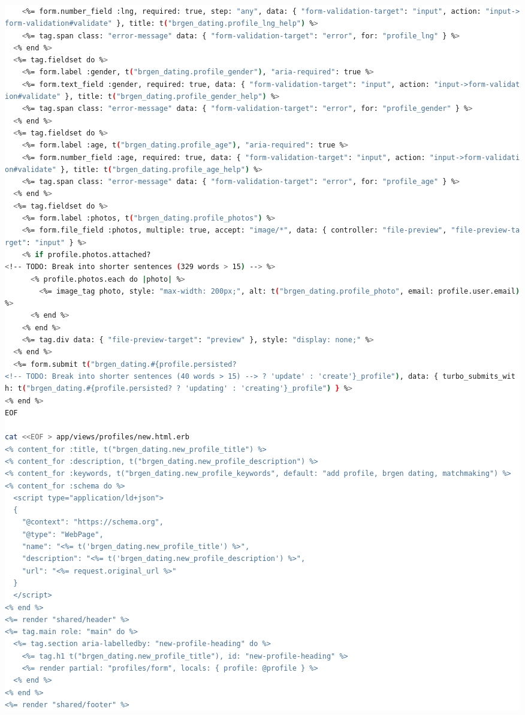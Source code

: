 ```sh
    <%= form.number_field :lng, required: true, step: "any", data: { "form-validation-target": "input", action: "input->form-validation#validate" }, title: t("brgen_dating.profile_lng_help") %>
    <%= tag.span class: "error-message" data: { "form-validation-target": "error", for: "profile_lng" } %>
  <% end %>
  <%= tag.fieldset do %>
    <%= form.label :gender, t("brgen_dating.profile_gender"), "aria-required": true %>
    <%= form.text_field :gender, required: true, data: { "form-validation-target": "input", action: "input->form-validation#validate" }, title: t("brgen_dating.profile_gender_help") %>
    <%= tag.span class: "error-message" data: { "form-validation-target": "error", for: "profile_gender" } %>
  <% end %>
  <%= tag.fieldset do %>
    <%= form.label :age, t("brgen_dating.profile_age"), "aria-required": true %>
    <%= form.number_field :age, required: true, data: { "form-validation-target": "input", action: "input->form-validation#validate" }, title: t("brgen_dating.profile_age_help") %>
    <%= tag.span class: "error-message" data: { "form-validation-target": "error", for: "profile_age" } %>
  <% end %>
  <%= tag.fieldset do %>
    <%= form.label :photos, t("brgen_dating.profile_photos") %>
    <%= form.file_field :photos, multiple: true, accept: "image/*", data: { controller: "file-preview", "file-preview-target": "input" } %>
    <% if profile.photos.attached?
<!-- TODO: Break into shorter sentences (329 words > 15) --> %>
      <% profile.photos.each do |photo| %>
        <%= image_tag photo, style: "max-width: 200px;", alt: t("brgen_dating.profile_photo", email: profile.user.email) %>
      <% end %>
    <% end %>
    <%= tag.div data: { "file-preview-target": "preview" }, style: "display: none;" %>
  <% end %>
  <%= form.submit t("brgen_dating.#{profile.persisted?
<!-- TODO: Break into shorter sentences (40 words > 15) --> ? 'update' : 'create'}_profile"), data: { turbo_submits_with: t("brgen_dating.#{profile.persisted? ? 'updating' : 'creating'}_profile") } %>
<% end %>
EOF

cat <<EOF > app/views/profiles/new.html.erb
<% content_for :title, t("brgen_dating.new_profile_title") %>
<% content_for :description, t("brgen_dating.new_profile_description") %>
<% content_for :keywords, t("brgen_dating.new_profile_keywords", default: "add profile, brgen dating, matchmaking") %>
<% content_for :schema do %>
  <script type="application/ld+json">
  {
    "@context": "https://schema.org",
    "@type": "WebPage",
    "name": "<%= t('brgen_dating.new_profile_title') %>",
    "description": "<%= t('brgen_dating.new_profile_description') %>",
    "url": "<%= request.original_url %>"
  }
  </script>
<% end %>
<%= render "shared/header" %>
<%= tag.main role: "main" do %>
  <%= tag.section aria-labelledby: "new-profile-heading" do %>
    <%= tag.h1 t("brgen_dating.new_profile_title"), id: "new-profile-heading" %>
    <%= render partial: "profiles/form", locals: { profile: @profile } %>
  <% end %>
<% end %>
<%= render "shared/footer" %>
```